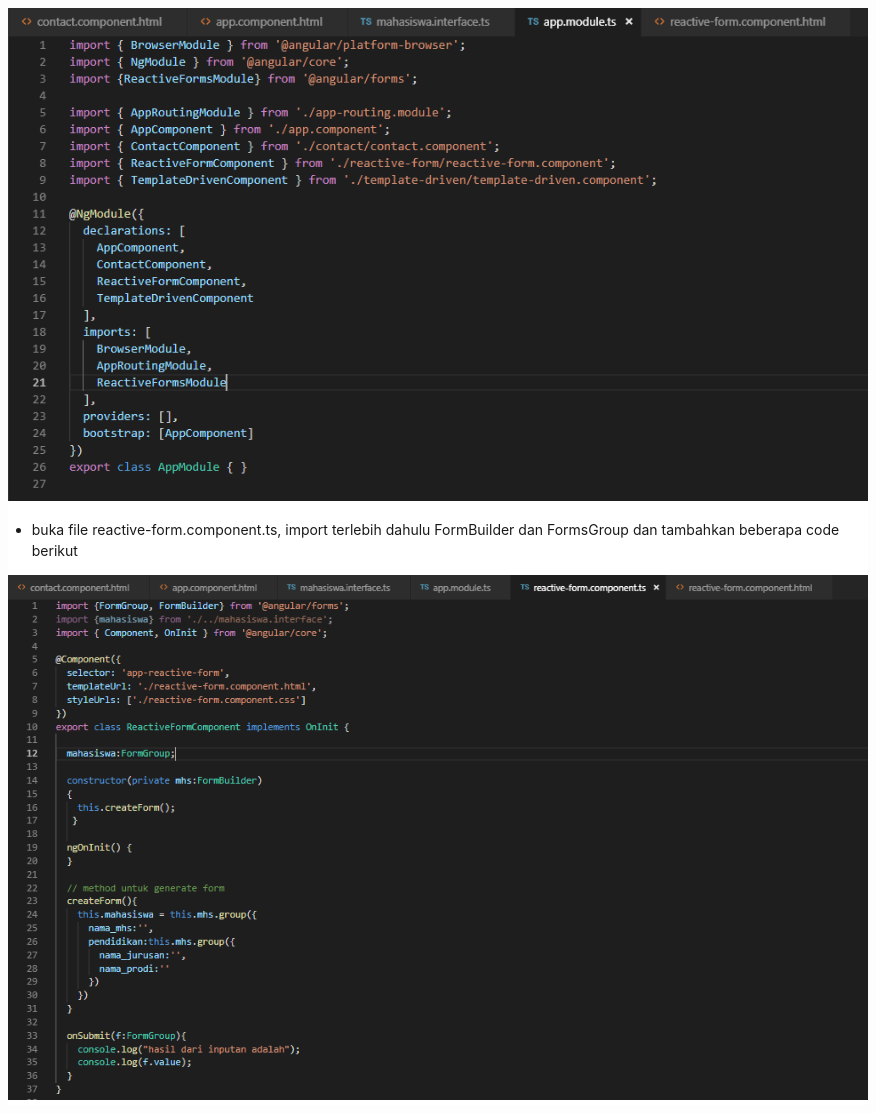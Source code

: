 ![](image/Bab6/10.PNG)

- buka file reactive-form.component.ts, import terlebih dahulu FormBuilder dan FormsGroup dan tambahkan beberapa code berikut

![](image/Bab6/11.PNG)
